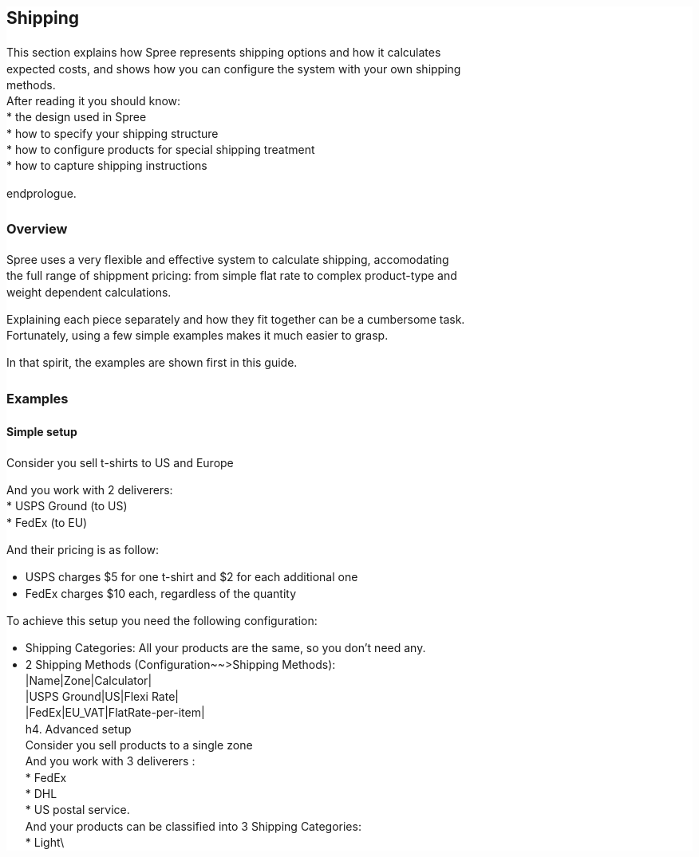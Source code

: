 Shipping
--------

This section explains how Spree represents shipping options and how it
calculates\
expected costs, and shows how you can configure the system with your own
shipping\
methods.\
After reading it you should know:\
\* the design used in Spree\
\* how to specify your shipping structure\
\* how to configure products for special shipping treatment\
\* how to capture shipping instructions

endprologue.

### Overview

Spree uses a very flexible and effective system to calculate shipping,
accomodating\
the full range of shippment pricing: from simple flat rate to complex
product-type and\
weight dependent calculations.

Explaining each piece separately and how they fit together can be a
cumbersome task.\
Fortunately, using a few simple examples makes it much easier to grasp.

In that spirit, the examples are shown first in this guide.

### Examples

#### Simple setup

Consider you sell t-shirts to US and Europe

And you work with 2 deliverers:\
\* USPS Ground (to US)\
\* FedEx (to EU)

And their pricing is as follow:

-   USPS charges \$5 for one t-shirt and \$2 for each additional one
-   FedEx charges \$10 each, regardless of the quantity

To achieve this setup you need the following configuration:

-   Shipping Categories: All your products are the same, so you don’t
    need any.
-   2 Shipping Methods (Configuration~~\>Shipping Methods):
    \
    |Name|Zone|Calculator|\
    |USPS Ground|US|Flexi Rate|\
    |FedEx|EU\_VAT|FlatRate-per-item|
    \
    h4. Advanced setup
    \
    Consider you sell products to a single zone
    \
    And you work with 3 deliverers :\
    \* FedEx\
    \* DHL\
    \* US postal service.
    \
    And your products can be classified into 3 Shipping Categories:\
    \* Light\
